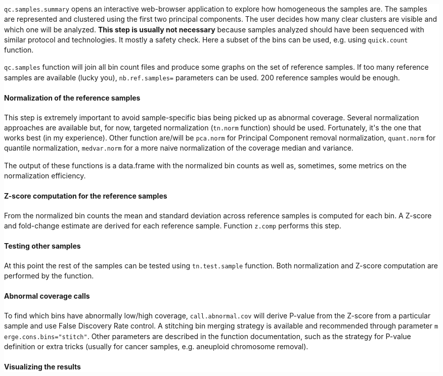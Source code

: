 <p><code>qc.samples.summary</code> opens an interactive web-browser application to explore how homogeneous the samples are. The samples are represented and clustered using the first two principal components. The user decides how many clear clusters are visible and which one will be analyzed. <strong>This step is usually not necessary</strong> because samples analyzed should have been sequenced with similar protocol and technologies. It mostly a safety check. Here a subset of the bins can be used, e.g. using <code>quick.count</code> function.</p>

<p><code>qc.samples</code> function will join all bin count files and produce some graphs on the set of reference samples. If too many reference samples are available (lucky you), <code>nb.ref.samples=</code> parameters can be used. 200 reference samples would be enough.</p>

<h4>
<a id="user-content-normalization-of-the-reference-samples" class="anchor" href="#normalization-of-the-reference-samples" aria-hidden="true"><span class="octicon octicon-link"></span></a>Normalization of the reference samples</h4>

<p>This step is extremely important to avoid sample-specific bias being picked up as abnormal coverage. Several normalization approaches are available but, for now, targeted normalization (<code>tn.norm</code> function) should be used. Fortunately, it's the one that works best (in my experience). Other function are/will be <code>pca.norm</code> for Principal Component removal normalization, <code>quant.norm</code> for quantile normalization, <code>medvar.norm</code> for a more naive normalization of the coverage median and variance.</p>

<p>The output of these functions is a data.frame with the normalized bin counts as well as, sometimes, some metrics on the normalization efficiency.</p>

<h4>
<a id="user-content-z-score-computation-for-the-reference-samples" class="anchor" href="#z-score-computation-for-the-reference-samples" aria-hidden="true"><span class="octicon octicon-link"></span></a>Z-score computation for the reference samples</h4>

<p>From the normalized bin counts the mean and standard deviation across reference samples is computed for each bin. A Z-score and fold-change estimate are derived for each reference sample. Function <code>z.comp</code> performs this step.</p>

<h4>
<a id="user-content-testing-other-samples" class="anchor" href="#testing-other-samples" aria-hidden="true"><span class="octicon octicon-link"></span></a>Testing other samples</h4>

<p>At this point the rest of the samples can be tested using <code>tn.test.sample</code> function. Both normalization and Z-score computation are performed by the function.</p>

<h4>
<a id="user-content-abnormal-coverage-calls" class="anchor" href="#abnormal-coverage-calls" aria-hidden="true"><span class="octicon octicon-link"></span></a>Abnormal coverage calls</h4>

<p>To find which bins have abnormally low/high coverage, <code>call.abnormal.cov</code> will derive P-value from the Z-score from a particular sample and use False Discovery Rate control. A stitching bin merging strategy is available and recommended through parameter <code>merge.cons.bins="stitch"</code>. Other parameters are described in the function documentation, such as the strategy for P-value definition or extra tricks (usually for cancer samples, e.g. aneuploid chromosome removal). </p>

<h4>
<a id="user-content-visualizing-the-results" class="anchor" href="#visualizing-the-results" aria-hidden="true"><span class="octicon octicon-link"></span></a>Visualizing the results</h4>
